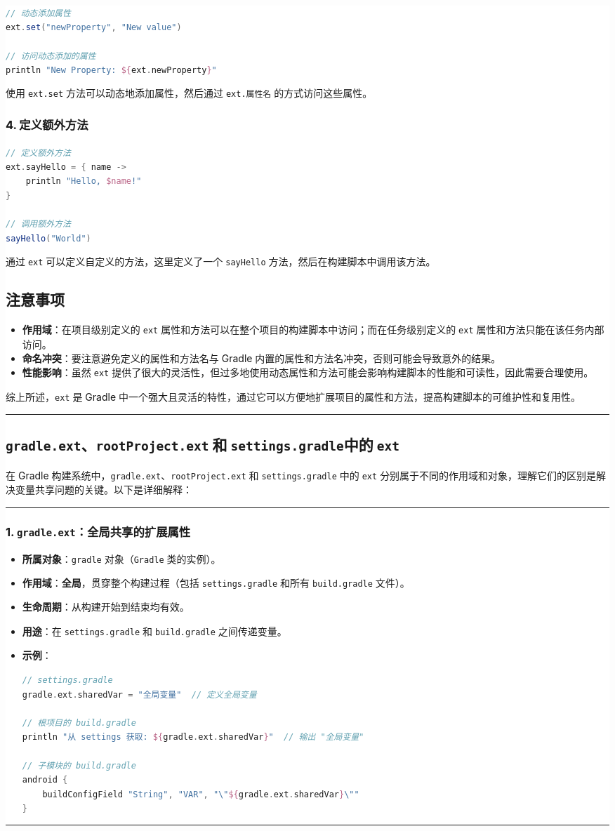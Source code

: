 ```groovy
// 动态添加属性
ext.set("newProperty", "New value")

// 访问动态添加的属性
println "New Property: ${ext.newProperty}"
```

使用 `ext.set` 方法可以动态地添加属性，然后通过 `ext.属性名` 的方式访问这些属性。

### 4. 定义额外方法

```groovy
// 定义额外方法
ext.sayHello = { name ->
    println "Hello, $name!"
}

// 调用额外方法
sayHello("World")
```

通过 `ext` 可以定义自定义的方法，这里定义了一个 `sayHello` 方法，然后在构建脚本中调用该方法。

## 注意事项

- **作用域**：在项目级别定义的 `ext` 属性和方法可以在整个项目的构建脚本中访问；而在任务级别定义的 `ext` 属性和方法只能在该任务内部访问。
- **命名冲突**：要注意避免定义的属性和方法名与 Gradle 内置的属性和方法名冲突，否则可能会导致意外的结果。
- **性能影响**：虽然 `ext` 提供了很大的灵活性，但过多地使用动态属性和方法可能会影响构建脚本的性能和可读性，因此需要合理使用。

综上所述，`ext` 是 Gradle 中一个强大且灵活的特性，通过它可以方便地扩展项目的属性和方法，提高构建脚本的可维护性和复用性。

---

## `gradle.ext`、`rootProject.ext` 和 `settings.gradle`中的 `ext`

在 Gradle 构建系统中，`gradle.ext`、`rootProject.ext` 和 `settings.gradle` 中的 `ext` 分别属于不同的作用域和对象，理解它们的区别是解决变量共享问题的关键。以下是详细解释：

---

### **1. `gradle.ext`：全局共享的扩展属性**

- **所属对象**：`gradle` 对象（`Gradle` 类的实例）。
- **作用域**：**全局**，贯穿整个构建过程（包括 `settings.gradle` 和所有 `build.gradle` 文件）。
- **生命周期**：从构建开始到结束均有效。
- **用途**：在 `settings.gradle` 和 `build.gradle` 之间传递变量。
- **示例**：

  ```groovy
  // settings.gradle
  gradle.ext.sharedVar = "全局变量"  // 定义全局变量

  // 根项目的 build.gradle
  println "从 settings 获取: ${gradle.ext.sharedVar}"  // 输出 "全局变量"

  // 子模块的 build.gradle
  android {
      buildConfigField "String", "VAR", "\"${gradle.ext.sharedVar}\""
  }
  ```

---